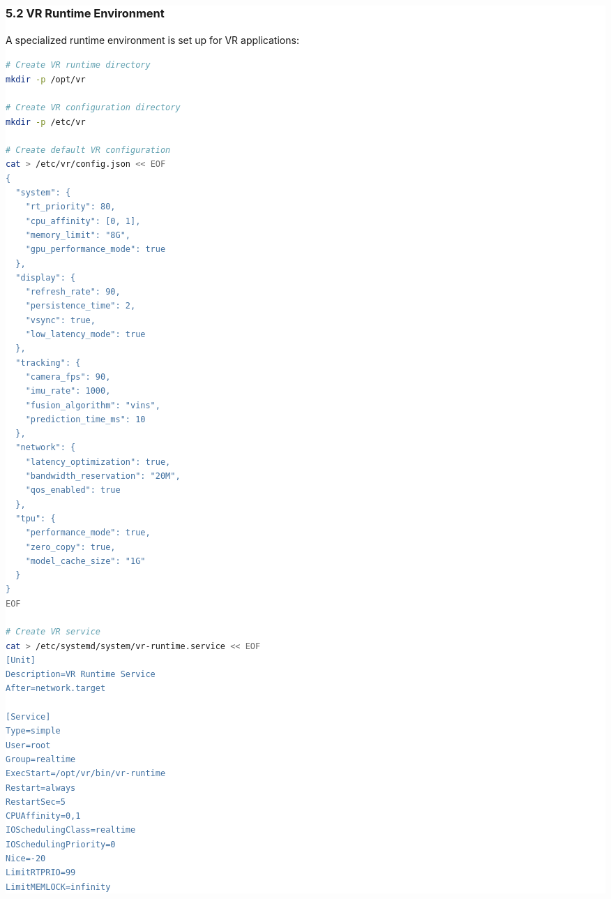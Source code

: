 ### 5.2 VR Runtime Environment

A specialized runtime environment is set up for VR applications:

```bash
# Create VR runtime directory
mkdir -p /opt/vr

# Create VR configuration directory
mkdir -p /etc/vr

# Create default VR configuration
cat > /etc/vr/config.json << EOF
{
  "system": {
    "rt_priority": 80,
    "cpu_affinity": [0, 1],
    "memory_limit": "8G",
    "gpu_performance_mode": true
  },
  "display": {
    "refresh_rate": 90,
    "persistence_time": 2,
    "vsync": true,
    "low_latency_mode": true
  },
  "tracking": {
    "camera_fps": 90,
    "imu_rate": 1000,
    "fusion_algorithm": "vins",
    "prediction_time_ms": 10
  },
  "network": {
    "latency_optimization": true,
    "bandwidth_reservation": "20M",
    "qos_enabled": true
  },
  "tpu": {
    "performance_mode": true,
    "zero_copy": true,
    "model_cache_size": "1G"
  }
}
EOF

# Create VR service
cat > /etc/systemd/system/vr-runtime.service << EOF
[Unit]
Description=VR Runtime Service
After=network.target

[Service]
Type=simple
User=root
Group=realtime
ExecStart=/opt/vr/bin/vr-runtime
Restart=always
RestartSec=5
CPUAffinity=0,1
IOSchedulingClass=realtime
IOSchedulingPriority=0
Nice=-20
LimitRTPRIO=99
LimitMEMLOCK=infinity
```